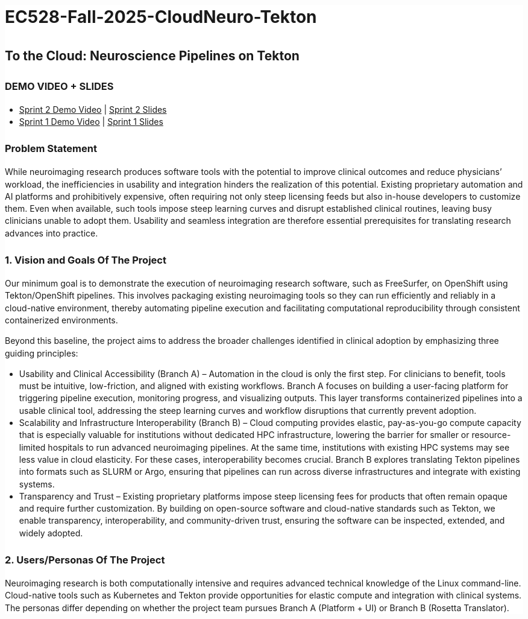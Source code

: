 # EC528-Fall-2025-CloudNeuro-Tekton

## To the Cloud: Neuroscience Pipelines on Tekton

### DEMO VIDEO + SLIDES
* [Sprint 2 Demo Video](https://youtu.be/zQTAtZsyRKE) | [Sprint 2 Slides](https://docs.google.com/presentation/d/1-xbEBPg6GZEJfzY3CbQVmoMvFs2EpyrgMJETLsXBBCY/edit?usp=drivesdk)
* [Sprint 1 Demo Video](https://youtu.be/uLCBCPnanuE) | [Sprint 1 Slides](https://docs.google.com/presentation/d/1-ALj9ChKAheM6dkttzGoUHoqeJwRiWuEvDUVb_fA2Dg/edit?usp=sharing)

### Problem Statement
While neuroimaging research produces software tools with the potential to improve clinical outcomes and reduce physicians’ workload, the inefficiencies in usability and integration hinders the realization of this potential. Existing proprietary automation and AI platforms and prohibitively expensive, often requiring not only steep licensing feeds but also in-house developers to customize them. Even when available, such tools impose steep learning curves and disrupt established clinical routines, leaving busy clinicians unable to adopt them. Usability and seamless integration are therefore essential prerequisites for translating research advances into practice.

### 1. Vision and Goals Of The Project
Our minimum goal is to demonstrate the execution of neuroimaging research software, such as FreeSurfer, on OpenShift using Tekton/OpenShift pipelines. This involves packaging existing neuroimaging tools so they can run efficiently and reliably in a cloud-native environment, thereby automating pipeline execution and facilitating computational reproducibility through consistent containerized environments.

Beyond this baseline, the project aims to address the broader challenges identified in clinical adoption by emphasizing three guiding principles:

* Usability and Clinical Accessibility (Branch A) – Automation in the cloud is only the first step. For clinicians to benefit, tools must be intuitive, low-friction, and aligned with existing workflows. Branch A focuses on building a user-facing platform for triggering pipeline execution, monitoring progress, and visualizing outputs. This layer transforms containerized pipelines into a usable clinical tool, addressing the steep learning curves and workflow disruptions that currently prevent adoption.
* Scalability and Infrastructure Interoperability (Branch B) – Cloud computing provides elastic, pay-as-you-go compute capacity that is especially valuable for institutions without dedicated HPC infrastructure, lowering the barrier for smaller or resource-limited hospitals to run advanced neuroimaging pipelines. At the same time, institutions with existing HPC systems may see less value in cloud elasticity. For these cases, interoperability becomes crucial. Branch B explores translating Tekton pipelines into formats such as SLURM or Argo, ensuring that pipelines can run across diverse infrastructures and integrate with existing systems.
* Transparency and Trust – Existing proprietary platforms impose steep licensing fees for products that often remain opaque and require further customization. By building on open-source software and cloud-native standards such as Tekton, we enable transparency, interoperability, and community-driven trust, ensuring the software can be inspected, extended, and widely adopted.

### 2. Users/Personas Of The Project
Neuroimaging research is both computationally intensive and requires advanced technical knowledge of the Linux command-line. Cloud-native tools such as Kubernetes and Tekton provide opportunities for elastic compute and integration with clinical systems. The personas differ depending on whether the project team pursues Branch A (Platform + UI) or Branch B (Rosetta Translator). 
